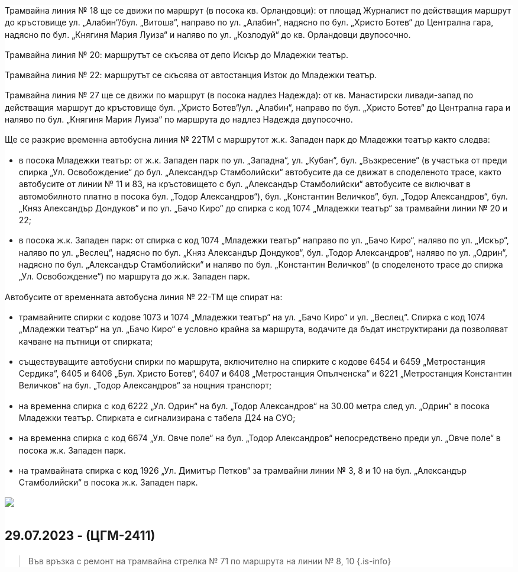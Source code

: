 Трамвайна линия № 18 ще се движи по маршрут (в посока кв. Орландовци): от площад Журналист по действащия маршрут до кръстовище ул. „Алабин“/бул. „Витоша“, направо по ул. „Алабин“, надясно по бул. „Христо Ботев“ до Централна гара, надясно по бул. „Княгиня Мария Луиза“ и наляво по ул. „Козлодуй“ до кв. Орландовци двупосочно.

Трамвайна линия № 20: маршрутът се скъсява от депо Искър до Младежки театър.

Трамвайна линия № 22: маршрутът се скъсява от автостанция Изток до Младежки театър.

Трамвайна линия № 27 ще се движи по маршрут (в посока надлез Надежда): от кв. Манастирски ливади-запад по действащия маршрут до кръстовище бул. „Христо Ботев“/ул. „Алабин“, направо по бул. „Христо Ботев“ до Централна гара и наляво по бул. „Княгиня Мария Луиза“ по маршрута до надлез Надежда двупосочно.

Ще се разкрие временна автобусна линия № 22ТМ с маршрутот ж.к. Западен парк до Младежки театър както следва:

- в посока Младежки театър: от ж.к. Западен парк по ул. „Западна“, ул. „Кубан“, бул. „Възкресение“ (в участъка от преди спирка „Ул. Освобождение“ до бул. „Александър Стамболийски“ автобусите да се движат в споделеното трасе, както автобусите от линии № 11 и 83, на кръстовището с бул. „Александър Стамболийски“ автобусите се включват в автомобилното платно в посока бул. „Тодор Александров“), бул. „Константин Величков“, бул. „Тодор Александров“, бул. „Княз Александър Дондуков“ и по  ул. „Бачо Киро“ до спирка с код 1074 „Младежки театър“ за трамвайни линии № 20 и 22;

- в посока ж.к. Западен парк: от спирка с код 1074 „Младежки театър“ направо по ул. „Бачо Киро“, наляво по ул. „Искър“, наляво по ул. „Веслец“, надясно по бул. „Княз Александър Дондуков“, бул. „Тодор Александров“, наляво по ул. „Одрин“, надясно по бул. „Александър Стамболийски“ и наляво по бул. „Константин Величков“ (в споделеното трасе до спирка „Ул. Освобождение“) по маршрута до ж.к. Западен парк.

Автобусите от временната автобусна линия № 22-ТМ ще спират на:

- трамвайните спирки с кодове 1073 и 1074 „Младежки театър“ на ул. „Бачо Киро“ и ул. „Веслец“. Спирка с код 1074 „Младежки театър“ на ул. „Бачо Киро“ е условно крайна за маршрута, водачите да бъдат инструктирани да позволяват качване на пътници от спирката;

- съществуващите автобусни спирки по маршрута, включително на спирките с кодове 6454 и 6459 „Метростанция Сердика“, 6405 и 6406 „Бул. Христо Ботев“, 6407 и 6408 „Метростанция Опълченска“ и 6221 „Метростанция Константин Величков“ на бул. „Тодор Александров“ за нощния транспорт;

- на временна спирка с код 6222 „Ул. Одрин“ на бул. „Тодор Александров“ на 30.00 метра след ул. „Одрин“ в посока Младежки театър. Спирката е сигнализирана с табела Д24 на СУО;

- на временна спирка с код 6674 „Ул. Овче поле“ на бул. „Тодор Александров“ непосредствено преди ул. „Овче поле“ в посока ж.к. Западен парк. 

- на трамвайната спирка с код 1926 „Ул. Димитър Петков“ за трамвайни линии № 3, 8 и 10 на бул. „Александър Стамболийски“ в посока ж.к. Западен парк.

<img src="https://drive.google.com/uc?id=1aVS93KsvNHXWcMBPmeYWCtaI0GaKf96I">



## 29.07.2023 - (ЦГМ-2411)
> Във връзка с ремонт на трамвайна стрелка № 71 по маршрута на линии № 8, 10 
{.is-info}
